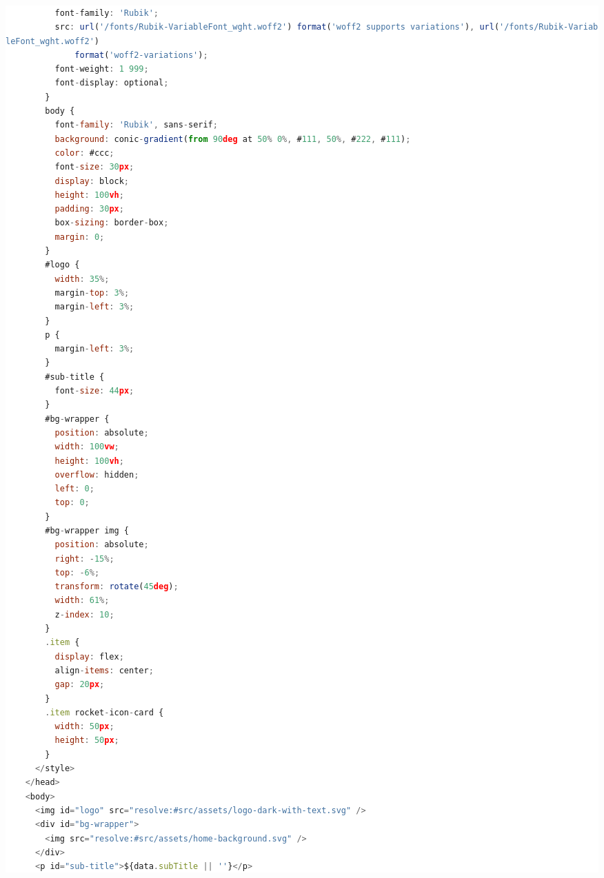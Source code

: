 ```js
          font-family: 'Rubik';
          src: url('/fonts/Rubik-VariableFont_wght.woff2') format('woff2 supports variations'), url('/fonts/Rubik-VariableFont_wght.woff2')
              format('woff2-variations');
          font-weight: 1 999;
          font-display: optional;
        }
        body {
          font-family: 'Rubik', sans-serif;
          background: conic-gradient(from 90deg at 50% 0%, #111, 50%, #222, #111);
          color: #ccc;
          font-size: 30px;
          display: block;
          height: 100vh;
          padding: 30px;
          box-sizing: border-box;
          margin: 0;
        }
        #logo {
          width: 35%;
          margin-top: 3%;
          margin-left: 3%;
        }
        p {
          margin-left: 3%;
        }
        #sub-title {
          font-size: 44px;
        }
        #bg-wrapper {
          position: absolute;
          width: 100vw;
          height: 100vh;
          overflow: hidden;
          left: 0;
          top: 0;
        }
        #bg-wrapper img {
          position: absolute;
          right: -15%;
          top: -6%;
          transform: rotate(45deg);
          width: 61%;
          z-index: 10;
        }
        .item {
          display: flex;
          align-items: center;
          gap: 20px;
        }
        .item rocket-icon-card {
          width: 50px;
          height: 50px;
        }
      </style>
    </head>
    <body>
      <img id="logo" src="resolve:#src/assets/logo-dark-with-text.svg" />
      <div id="bg-wrapper">
        <img src="resolve:#src/assets/home-background.svg" />
      </div>
      <p id="sub-title">${data.subTitle || ''}</p>

```